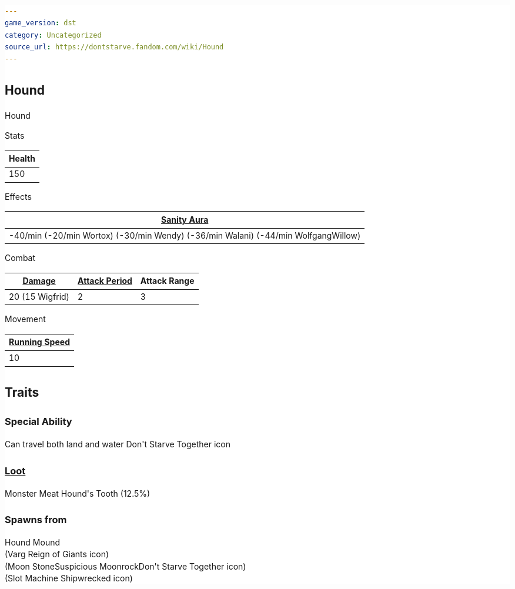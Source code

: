 ```yaml
---
game_version: dst
category: Uncategorized
source_url: https://dontstarve.fandom.com/wiki/Hound
---
```


## Hound

Hound

Stats

| Health |
| --- |
| 150 |

Effects

| [Sanity Aura](/wiki/Mobs#Mob_Characteristics "Mobs") |
| --- |
| -40/min  (-20/min Wortox) (-30/min Wendy) (-36/min Walani) (-44/min WolfgangWillow) |

Combat

| [Damage](/wiki/Mobs#Mob_Characteristics "Mobs") | [Attack Period](/wiki/Mobs#Mob_Characteristics "Mobs") | Attack Range |
| --- | --- | --- |
| 20  (15 Wigfrid) | 2 | 3 |

Movement

| [Running Speed](/wiki/Mobs#Mob_Characteristics "Mobs") |
| --- |
| 10 |

## Traits

### Special Ability

Can travel both land and water Don't Starve Together icon

### [Loot](/wiki/Mobs#Mob_Characteristics "Mobs")

Monster Meat Hound's Tooth (12.5%)

### Spawns from

Hound Mound  
(Varg Reign of Giants icon)  
(Moon StoneSuspicious MoonrockDon't Starve Together icon)  
(Slot Machine Shipwrecked icon)

